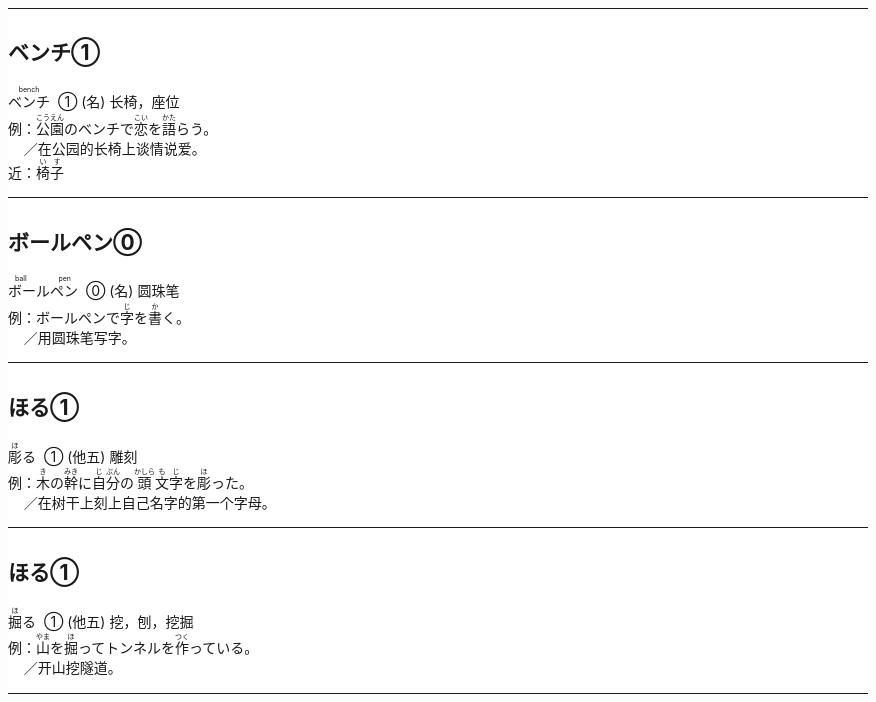 - - -

## ベンチ①

<span>
  <ruby>ベンチ<rt>bench</rt></ruby>
</span>&nbsp;① (名) 长椅，座位
<div>
  <font> 例</font>：<ruby>公<rt>こう</rt>園<rt>えん</rt>のベンチで<rt></rt>恋<rt>こい</rt>を<rt></rt>語<rt>かた</rt>らう。</ruby><br>&nbsp;&nbsp;&nbsp;&nbsp;／在公园的长椅上谈情说爱。
  <br>
  <font> 近</font>：<ruby>椅<rt>い</rt>子<rt>す</rt></ruby>
</div>

- - -

## ボールペン⓪

<span>
  <ruby>ボールペン<rt>ball pen</rt></ruby>
</span>&nbsp;⓪ (名) 圆珠笔
<div>
  <font> 例</font>：<ruby>ボールペンで<rt></rt>字<rt>じ</rt>を<rt></rt>書<rt>か</rt>く。</ruby><br>&nbsp;&nbsp;&nbsp;&nbsp;／用圆珠笔写字。
</div>

- - -

## ほる①

<span>
  <ruby>彫<rt>ほ</rt>る</ruby>
</span>&nbsp;① (他五) 雕刻
<div>
  <font> 例</font>：<ruby>木<rt>き</rt>の<rt></rt>幹<rt>みき</rt>に<rt></rt>自<rt>じ</rt>分<rt>ぶん</rt>の<rt></rt>頭<rt>かしら</rt>文<rt>も</rt>字<rt>じ</rt>を<rt></rt>彫<rt>ほ</rt>った。</ruby><br>&nbsp;&nbsp;&nbsp;&nbsp;／在树干上刻上自己名字的第一个字母。
</div>

- - -

## ほる①

<span>
  <ruby>掘<rt>ほ</rt>る</ruby>
</span>&nbsp;① (他五) 挖，刨，挖掘
<div>
  <font> 例</font>：<ruby>山<rt>やま</rt>を<rt></rt>掘<rt>ほ</rt>ってトンネルを<rt></rt>作<rt>つく</rt>っている。</ruby><br>&nbsp;&nbsp;&nbsp;&nbsp;／开山挖隧道。
</div>

- - -

